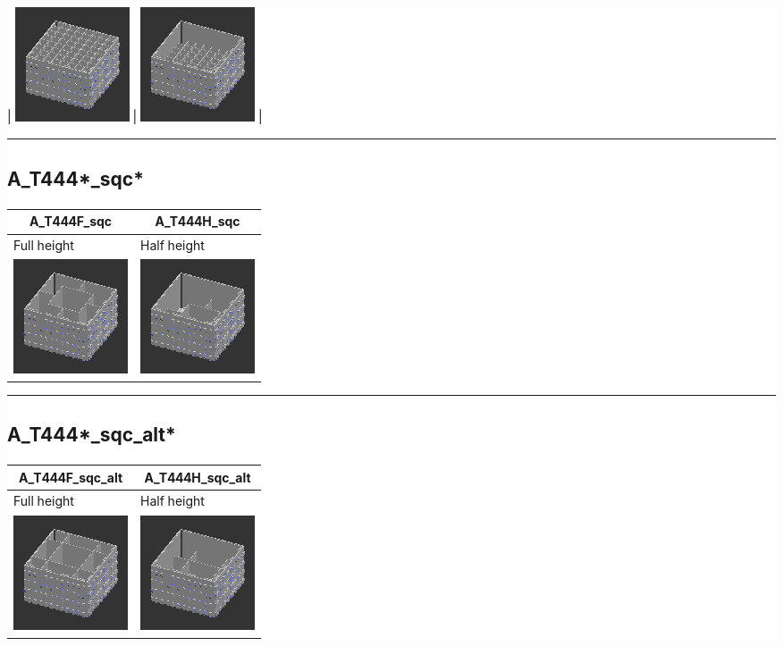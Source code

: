 | ![preview](png/A_T444F_8x8.png) | ![preview](png/A_T444H_8x8.png) | 


---
## A_T444*_sqc*
| **A_T444F_sqc** | **A_T444H_sqc** | 
| --- | --- | 
| Full height | Half height | 
| ![preview](png/A_T444F_sqc.png) | ![preview](png/A_T444H_sqc.png) | 


---
## A_T444*_sqc_alt*
| **A_T444F_sqc_alt** | **A_T444H_sqc_alt** | 
| --- | --- | 
| Full height | Half height | 
| ![preview](png/A_T444F_sqc_alt.png) | ![preview](png/A_T444H_sqc_alt.png) | 
